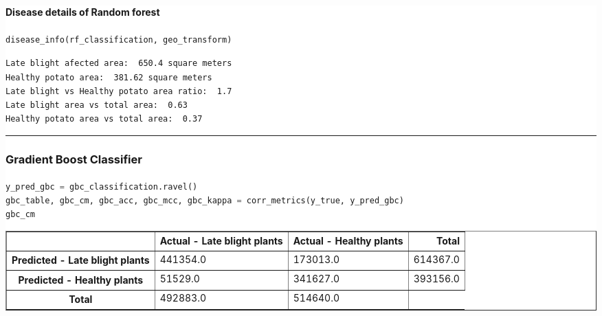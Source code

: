 

#### Disease details of Random forest


```python
disease_info(rf_classification, geo_transform)
```

    Late blight afected area:  650.4 square meters
    Healthy potato area:  381.62 square meters
    Late blight vs Healthy potato area ratio:  1.7
    Late blight area vs total area:  0.63
    Healthy potato area vs total area:  0.37


___

### Gradient Boost Classifier


```python
y_pred_gbc = gbc_classification.ravel()
gbc_table, gbc_cm, gbc_acc, gbc_mcc, gbc_kappa = corr_metrics(y_true, y_pred_gbc)
gbc_cm
```




<div>
<style scoped>
    .dataframe tbody tr th:only-of-type {
        vertical-align: middle;
    }

    .dataframe tbody tr th {
        vertical-align: top;
    }

    .dataframe thead th {
        text-align: right;
    }
</style>
<table border="1" class="dataframe">
  <thead>
    <tr style="text-align: right;">
      <th></th>
      <th>Actual - Late blight plants</th>
      <th>Actual - Healthy plants</th>
      <th>Total</th>
    </tr>
  </thead>
  <tbody>
    <tr>
      <th>Predicted - Late blight plants</th>
      <td>441354.0</td>
      <td>173013.0</td>
      <td>614367.0</td>
    </tr>
    <tr>
      <th>Predicted - Healthy plants</th>
      <td>51529.0</td>
      <td>341627.0</td>
      <td>393156.0</td>
    </tr>
    <tr>
      <th>Total</th>
      <td>492883.0</td>
      <td>514640.0</td>